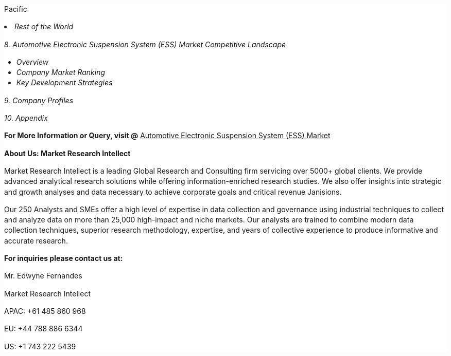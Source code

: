 Pacific</span></em></li><li><em><span class="">Rest of the World</span></em></li></ul><p><em><span class="font-[700]">8. Automotive Electronic Suspension System (ESS) Market Competitive Landscape</span></em></p><ul><li><em><span class="">Overview</span></em></li><li><em><span class="">Company Market Ranking</span></em></li><li><em><span class="">Key Development Strategies</span></em></li></ul><p><em><span class="font-[700]">9. Company Profiles</span></em></p><p><em><span class="font-[700]">10. Appendix</span></em></p><p><span class="font-[700]"><strong>For More Information or Query, visit&nbsp;@</strong>&nbsp;</span><span class="font-[700]"><a href="https://www.marketresearchintellect.com/product/global-automotive-electronic-suspension-system-ess-market/?utm_source=Linkedin&utm_medium=822" target="_blank" data-tracking-control-name="article-ssr-frontend-pulse_little-text-block" data-tracking-will-navigate="" data-test-link="">Automotive Electronic Suspension System (ESS) Market</a></span></p><p><strong><span class="font-[700]">About Us: Market Research Intellect</span></strong></p><p><span class="">Market Research Intellect is a leading Global Research and Consulting firm servicing over 5000+ global clients. We provide advanced analytical research solutions while offering information-enriched research studies.&nbsp;</span>We also offer insights into strategic and growth analyses and data necessary to achieve corporate goals and critical revenue Janisions.</p><p><span class="">Our 250 Analysts and SMEs offer a high level of expertise in data collection and governance using industrial techniques to collect and analyze data on more than 25,000 high-impact and niche markets. Our analysts are trained to combine modern data collection techniques, superior research methodology, expertise, and years of collective experience to produce informative and accurate research.</span></p><p><strong>For inquiries please contact us at:</strong></p><p>Mr. Edwyne Fernandes</p><p>Market Research Intellect</p><p>APAC: +61 485 860 968</p><p>EU: +44 788 886 6344</p><p>US: +1 743 222 5439</p>